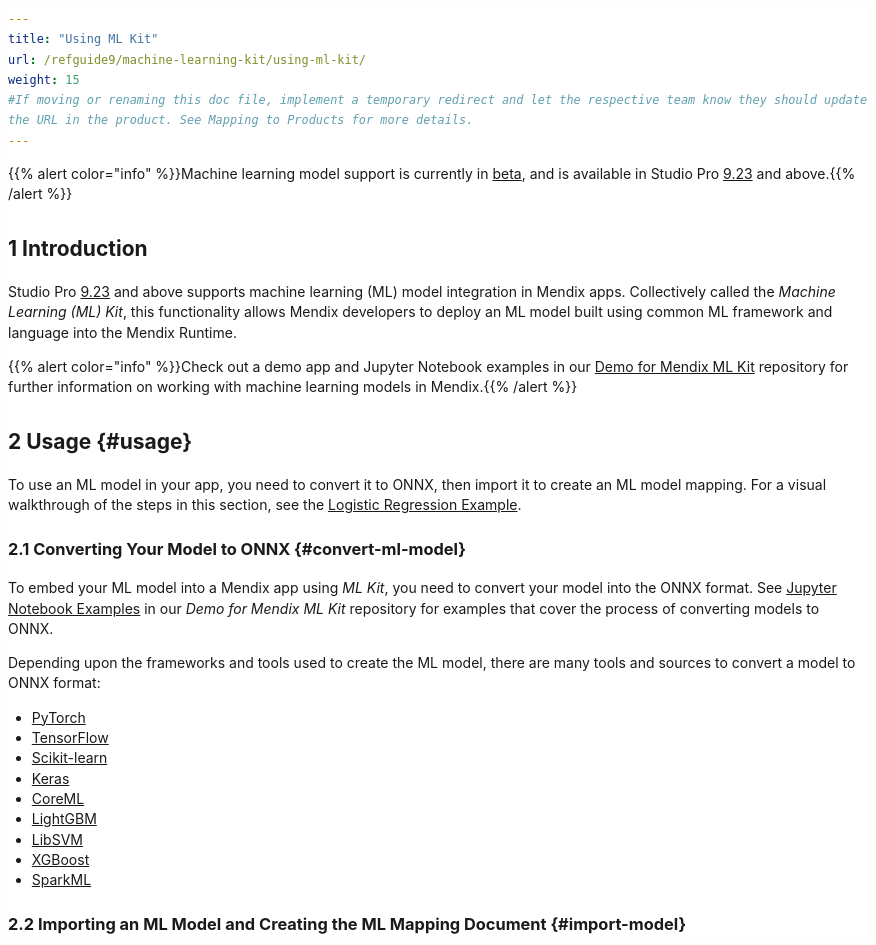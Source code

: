 ```yaml
---
title: "Using ML Kit"
url: /refguide9/machine-learning-kit/using-ml-kit/
weight: 15
#If moving or renaming this doc file, implement a temporary redirect and let the respective team know they should update the URL in the product. See Mapping to Products for more details.
---
```

{{% alert color="info" %}}Machine learning model support is currently in [beta](/releasenotes/beta-features/), and is available in Studio Pro [9.23](/releasenotes/studio-pro/9.23/) and above.{{% /alert %}}

## 1 Introduction

Studio Pro [9.23](/releasenotes/studio-pro/9.23/) and above supports machine learning (ML) model integration in Mendix apps. Collectively called the *Machine Learning (ML) Kit*, this functionality allows Mendix developers to deploy an ML model built using common ML framework and language into the Mendix Runtime.

{{% alert color="info" %}}Check out a demo app and Jupyter Notebook examples in our [Demo for Mendix ML Kit](https://github.com/mendix/mlkit-example-app) repository for further information on working with machine learning models in Mendix.{{% /alert %}}

## 2 Usage {#usage}

To use an ML model in your app, you need to convert it to ONNX, then import it to create an ML model mapping. For a visual walkthrough of the steps in this section, see the [Logistic Regression Example](/refguide9/machine-learning-kit/using-ml-kit/logistic-regression/).

### 2.1 Converting Your Model to ONNX {#convert-ml-model}

To embed your ML model into a Mendix app using *ML Kit*, you need to convert your model into the ONNX format. See [Jupyter Notebook Examples](https://github.com/mendix/mlkit-example-app/tree/main/notebooks) in our *Demo for Mendix ML Kit* repository for examples that cover the process of converting models to ONNX.

Depending upon the frameworks and tools used to create the ML model, there are many tools and sources to convert a model to ONNX format:

* [PyTorch](https://pytorch.org/docs/stable/onnx) 
* [TensorFlow](https://github.com/onnx/tensorflow-onnx)
* [Scikit-learn](https://github.com/onnx/sklearn-onnx)
* [Keras](https://github.com/onnx/keras-onnyx)
* [CoreML](https://github.com/onnx/onnxmltools)
* [LightGBM](https://github.com/onnx/onnxmltools)
* [LibSVM](https://github.com/onnx/onnxmltools)
* [XGBoost](https://github.com/onnx/onnxmltools)
* [SparkML](https://github.com/onnx/onnxmltools)

### 2.2 Importing an ML Model and Creating the ML Mapping Document {#import-model}
